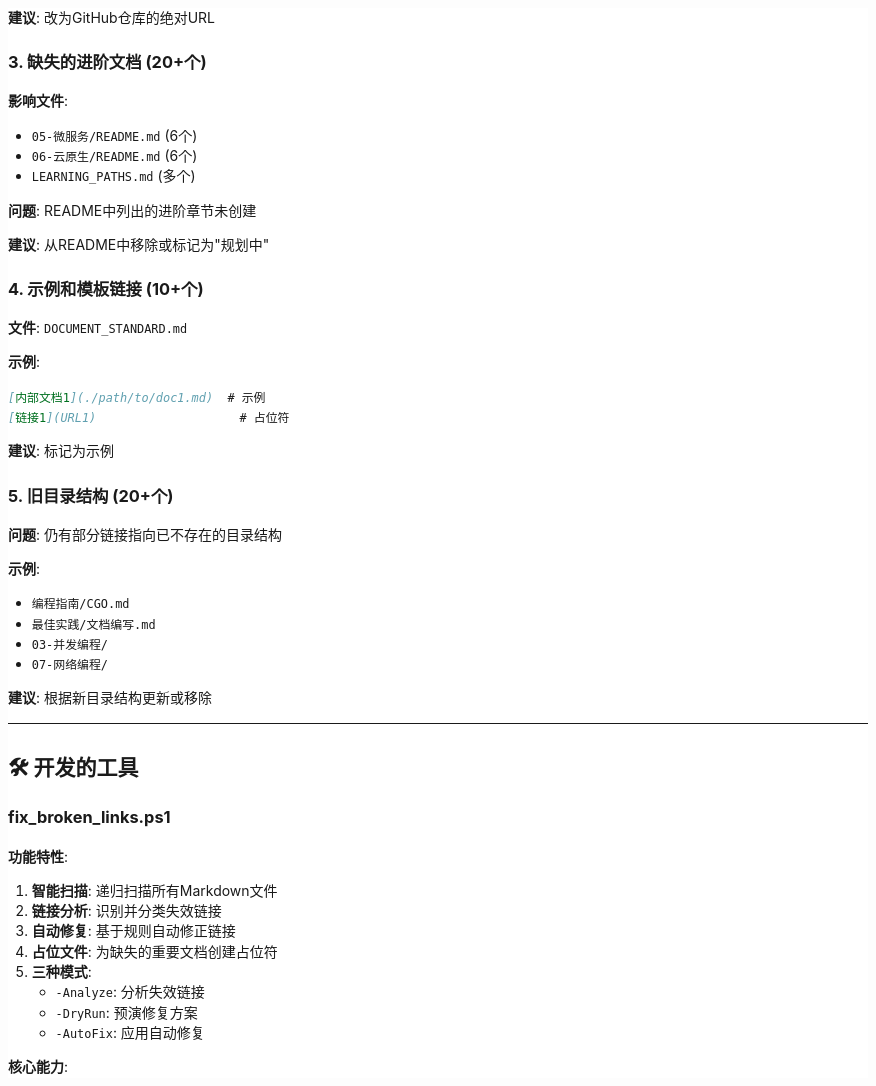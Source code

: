 **建议**: 改为GitHub仓库的绝对URL

### 3. 缺失的进阶文档 (20+个)

**影响文件**:
- `05-微服务/README.md` (6个)
- `06-云原生/README.md` (6个)
- `LEARNING_PATHS.md` (多个)

**问题**: README中列出的进阶章节未创建

**建议**: 从README中移除或标记为"规划中"

### 4. 示例和模板链接 (10+个)

**文件**: `DOCUMENT_STANDARD.md`

**示例**:
```markdown
[内部文档1](./path/to/doc1.md)  # 示例
[链接1](URL1)                    # 占位符
```

**建议**: 标记为示例

### 5. 旧目录结构 (20+个)

**问题**: 仍有部分链接指向已不存在的目录结构

**示例**:
- `编程指南/CGO.md`
- `最佳实践/文档编写.md`
- `03-并发编程/`
- `07-网络编程/`

**建议**: 根据新目录结构更新或移除

---

## 🛠️ 开发的工具

### fix_broken_links.ps1

**功能特性**:

1. **智能扫描**: 递归扫描所有Markdown文件
2. **链接分析**: 识别并分类失效链接
3. **自动修复**: 基于规则自动修正链接
4. **占位文件**: 为缺失的重要文档创建占位符
5. **三种模式**:
   - `-Analyze`: 分析失效链接
   - `-DryRun`: 预演修复方案
   - `-AutoFix`: 应用自动修复

**核心能力**:
